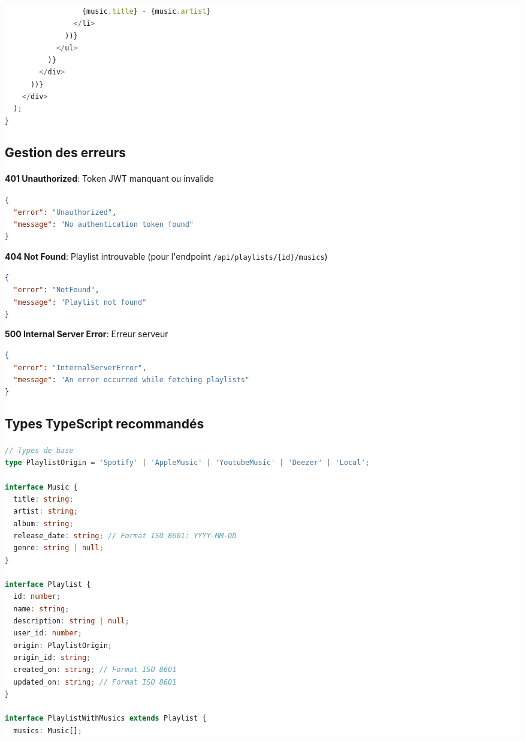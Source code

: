 ```typescript
                  {music.title} - {music.artist}
                </li>
              ))}
            </ul>
          )}
        </div>
      ))}
    </div>
  );
}
```

## Gestion des erreurs

**401 Unauthorized**: Token JWT manquant ou invalide
```json
{
  "error": "Unauthorized",
  "message": "No authentication token found"
}
```

**404 Not Found**: Playlist introuvable (pour l'endpoint `/api/playlists/{id}/musics`)
```json
{
  "error": "NotFound",
  "message": "Playlist not found"
}
```

**500 Internal Server Error**: Erreur serveur
```json
{
  "error": "InternalServerError",
  "message": "An error occurred while fetching playlists"
}
```

## Types TypeScript recommandés

```typescript
// Types de base
type PlaylistOrigin = 'Spotify' | 'AppleMusic' | 'YoutubeMusic' | 'Deezer' | 'Local';

interface Music {
  title: string;
  artist: string;
  album: string;
  release_date: string; // Format ISO 8601: YYYY-MM-DD
  genre: string | null;
}

interface Playlist {
  id: number;
  name: string;
  description: string | null;
  user_id: number;
  origin: PlaylistOrigin;
  origin_id: string;
  created_on: string; // Format ISO 8601
  updated_on: string; // Format ISO 8601
}

interface PlaylistWithMusics extends Playlist {
  musics: Music[];
```